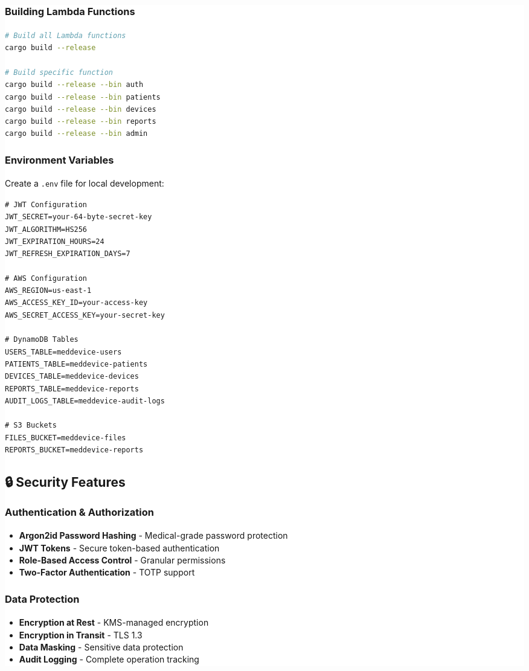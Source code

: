 ### Building Lambda Functions

```bash
# Build all Lambda functions
cargo build --release

# Build specific function
cargo build --release --bin auth
cargo build --release --bin patients
cargo build --release --bin devices
cargo build --release --bin reports
cargo build --release --bin admin
```

### Environment Variables

Create a `.env` file for local development:

```env
# JWT Configuration
JWT_SECRET=your-64-byte-secret-key
JWT_ALGORITHM=HS256
JWT_EXPIRATION_HOURS=24
JWT_REFRESH_EXPIRATION_DAYS=7

# AWS Configuration
AWS_REGION=us-east-1
AWS_ACCESS_KEY_ID=your-access-key
AWS_SECRET_ACCESS_KEY=your-secret-key

# DynamoDB Tables
USERS_TABLE=meddevice-users
PATIENTS_TABLE=meddevice-patients
DEVICES_TABLE=meddevice-devices
REPORTS_TABLE=meddevice-reports
AUDIT_LOGS_TABLE=meddevice-audit-logs

# S3 Buckets
FILES_BUCKET=meddevice-files
REPORTS_BUCKET=meddevice-reports
```

## 🔒 Security Features

### Authentication & Authorization
- **Argon2id Password Hashing** - Medical-grade password protection
- **JWT Tokens** - Secure token-based authentication
- **Role-Based Access Control** - Granular permissions
- **Two-Factor Authentication** - TOTP support

### Data Protection
- **Encryption at Rest** - KMS-managed encryption
- **Encryption in Transit** - TLS 1.3
- **Data Masking** - Sensitive data protection
- **Audit Logging** - Complete operation tracking
